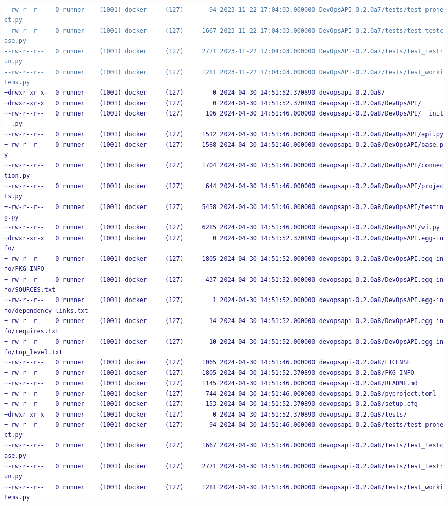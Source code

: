 ```diff
--rw-r--r--   0 runner    (1001) docker     (127)       94 2023-11-22 17:04:03.000000 DevOpsAPI-0.2.0a7/tests/test_project.py
--rw-r--r--   0 runner    (1001) docker     (127)     1667 2023-11-22 17:04:03.000000 DevOpsAPI-0.2.0a7/tests/test_testcase.py
--rw-r--r--   0 runner    (1001) docker     (127)     2771 2023-11-22 17:04:03.000000 DevOpsAPI-0.2.0a7/tests/test_testrun.py
--rw-r--r--   0 runner    (1001) docker     (127)     1281 2023-11-22 17:04:03.000000 DevOpsAPI-0.2.0a7/tests/test_workitems.py
+drwxr-xr-x   0 runner    (1001) docker     (127)        0 2024-04-30 14:51:52.370890 devopsapi-0.2.0a8/
+drwxr-xr-x   0 runner    (1001) docker     (127)        0 2024-04-30 14:51:52.370890 devopsapi-0.2.0a8/DevOpsAPI/
+-rw-r--r--   0 runner    (1001) docker     (127)      106 2024-04-30 14:51:46.000000 devopsapi-0.2.0a8/DevOpsAPI/__init__.py
+-rw-r--r--   0 runner    (1001) docker     (127)     1512 2024-04-30 14:51:46.000000 devopsapi-0.2.0a8/DevOpsAPI/api.py
+-rw-r--r--   0 runner    (1001) docker     (127)     1588 2024-04-30 14:51:46.000000 devopsapi-0.2.0a8/DevOpsAPI/base.py
+-rw-r--r--   0 runner    (1001) docker     (127)     1704 2024-04-30 14:51:46.000000 devopsapi-0.2.0a8/DevOpsAPI/connection.py
+-rw-r--r--   0 runner    (1001) docker     (127)      644 2024-04-30 14:51:46.000000 devopsapi-0.2.0a8/DevOpsAPI/projects.py
+-rw-r--r--   0 runner    (1001) docker     (127)     5458 2024-04-30 14:51:46.000000 devopsapi-0.2.0a8/DevOpsAPI/testing.py
+-rw-r--r--   0 runner    (1001) docker     (127)     6285 2024-04-30 14:51:46.000000 devopsapi-0.2.0a8/DevOpsAPI/wi.py
+drwxr-xr-x   0 runner    (1001) docker     (127)        0 2024-04-30 14:51:52.370890 devopsapi-0.2.0a8/DevOpsAPI.egg-info/
+-rw-r--r--   0 runner    (1001) docker     (127)     1805 2024-04-30 14:51:52.000000 devopsapi-0.2.0a8/DevOpsAPI.egg-info/PKG-INFO
+-rw-r--r--   0 runner    (1001) docker     (127)      437 2024-04-30 14:51:52.000000 devopsapi-0.2.0a8/DevOpsAPI.egg-info/SOURCES.txt
+-rw-r--r--   0 runner    (1001) docker     (127)        1 2024-04-30 14:51:52.000000 devopsapi-0.2.0a8/DevOpsAPI.egg-info/dependency_links.txt
+-rw-r--r--   0 runner    (1001) docker     (127)       14 2024-04-30 14:51:52.000000 devopsapi-0.2.0a8/DevOpsAPI.egg-info/requires.txt
+-rw-r--r--   0 runner    (1001) docker     (127)       10 2024-04-30 14:51:52.000000 devopsapi-0.2.0a8/DevOpsAPI.egg-info/top_level.txt
+-rw-r--r--   0 runner    (1001) docker     (127)     1065 2024-04-30 14:51:46.000000 devopsapi-0.2.0a8/LICENSE
+-rw-r--r--   0 runner    (1001) docker     (127)     1805 2024-04-30 14:51:52.370890 devopsapi-0.2.0a8/PKG-INFO
+-rw-r--r--   0 runner    (1001) docker     (127)     1145 2024-04-30 14:51:46.000000 devopsapi-0.2.0a8/README.md
+-rw-r--r--   0 runner    (1001) docker     (127)      744 2024-04-30 14:51:46.000000 devopsapi-0.2.0a8/pyproject.toml
+-rw-r--r--   0 runner    (1001) docker     (127)      153 2024-04-30 14:51:52.370890 devopsapi-0.2.0a8/setup.cfg
+drwxr-xr-x   0 runner    (1001) docker     (127)        0 2024-04-30 14:51:52.370890 devopsapi-0.2.0a8/tests/
+-rw-r--r--   0 runner    (1001) docker     (127)       94 2024-04-30 14:51:46.000000 devopsapi-0.2.0a8/tests/test_project.py
+-rw-r--r--   0 runner    (1001) docker     (127)     1667 2024-04-30 14:51:46.000000 devopsapi-0.2.0a8/tests/test_testcase.py
+-rw-r--r--   0 runner    (1001) docker     (127)     2771 2024-04-30 14:51:46.000000 devopsapi-0.2.0a8/tests/test_testrun.py
+-rw-r--r--   0 runner    (1001) docker     (127)     1281 2024-04-30 14:51:46.000000 devopsapi-0.2.0a8/tests/test_workitems.py
```
